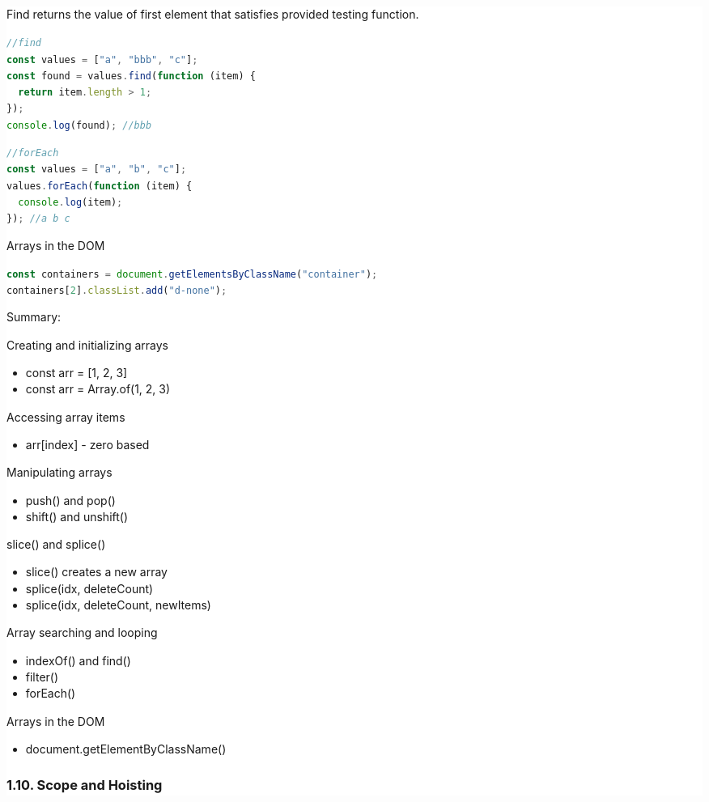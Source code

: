 Find returns the value of first element that satisfies provided testing function.

```js
//find
const values = ["a", "bbb", "c"];
const found = values.find(function (item) {
  return item.length > 1;
});
console.log(found); //bbb
```

```js
//forEach
const values = ["a", "b", "c"];
values.forEach(function (item) {
  console.log(item);
}); //a b c
```

Arrays in the DOM

```js
const containers = document.getElementsByClassName("container");
containers[2].classList.add("d-none");
```

Summary:

Creating and initializing arrays

- const arr = [1, 2, 3]
- const arr = Array.of(1, 2, 3)

Accessing array items

- arr[index] - zero based

Manipulating arrays

- push() and pop()
- shift() and unshift()

slice() and splice()

- slice() creates a new array
- splice(idx, deleteCount)
- splice(idx, deleteCount, newItems)

Array searching and looping

- indexOf() and find()
- filter()
- forEach()

Arrays in the DOM

- document.getElementByClassName()

### 1.10. Scope and Hoisting


  [mySymbol]: "secretInformation",